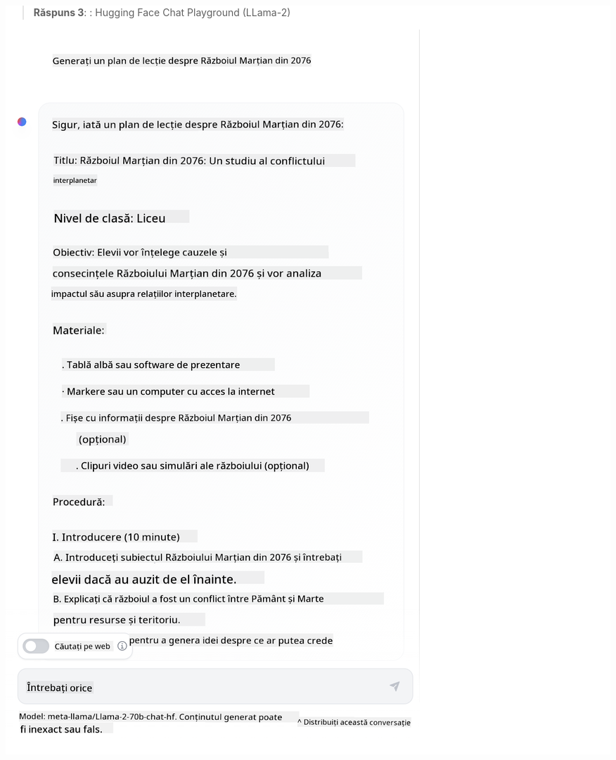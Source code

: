 > **Răspuns 3**: : Hugging Face Chat Playground (LLama-2)

![Răspuns 3](../../../translated_images/04-fabrication-huggingchat.faf82a0a512789565e410568bce1ac911075b943dec59b1ef4080b61723b5bf4.ro.png)
